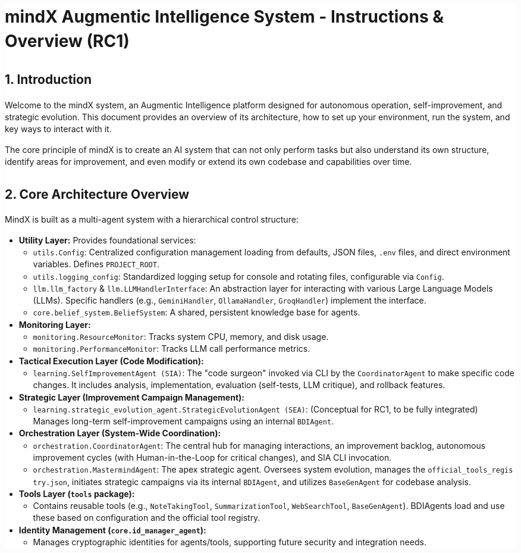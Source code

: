 # mindX Augmentic Intelligence System - Instructions & Overview (RC1)

## 1. Introduction

Welcome to the mindX system, an Augmentic Intelligence platform designed for autonomous operation, self-improvement, and strategic evolution. This document provides an overview of its architecture, how to set up your environment, run the system, and key ways to interact with it.

The core principle of mindX is to create an AI system that can not only perform tasks but also understand its own structure, identify areas for improvement, and even modify or extend its own codebase and capabilities over time.

## 2. Core Architecture Overview

MindX is built as a multi-agent system with a hierarchical control structure:

*   **Utility Layer:** Provides foundational services:
    *   `utils.Config`: Centralized configuration management loading from defaults, JSON files, `.env` files, and direct environment variables. Defines `PROJECT_ROOT`.
    *   `utils.logging_config`: Standardized logging setup for console and rotating files, configurable via `Config`.
    *   `llm.llm_factory` & `llm.LLMHandlerInterface`: An abstraction layer for interacting with various Large Language Models (LLMs). Specific handlers (e.g., `GeminiHandler`, `OllamaHandler`, `GroqHandler`) implement the interface.
    *   `core.belief_system.BeliefSystem`: A shared, persistent knowledge base for agents.
*   **Monitoring Layer:**
    *   `monitoring.ResourceMonitor`: Tracks system CPU, memory, and disk usage.
    *   `monitoring.PerformanceMonitor`: Tracks LLM call performance metrics.
*   **Tactical Execution Layer (Code Modification):**
    *   `learning.SelfImprovementAgent (SIA)`: The "code surgeon" invoked via CLI by the `CoordinatorAgent` to make specific code changes. It includes analysis, implementation, evaluation (self-tests, LLM critique), and rollback features.
*   **Strategic Layer (Improvement Campaign Management):**
    *   `learning.strategic_evolution_agent.StrategicEvolutionAgent (SEA)`: (Conceptual for RC1, to be fully integrated) Manages long-term self-improvement campaigns using an internal `BDIAgent`.
*   **Orchestration Layer (System-Wide Coordination):**
    *   `orchestration.CoordinatorAgent`: The central hub for managing interactions, an improvement backlog, autonomous improvement cycles (with Human-in-the-Loop for critical changes), and SIA CLI invocation.
    *   `orchestration.MastermindAgent`: The apex strategic agent. Oversees system evolution, manages the `official_tools_registry.json`, initiates strategic campaigns via its internal `BDIAgent`, and utilizes `BaseGenAgent` for codebase analysis.
*   **Tools Layer (`tools` package):**
    *   Contains reusable tools (e.g., `NoteTakingTool`, `SummarizationTool`, `WebSearchTool`, `BaseGenAgent`). BDIAgents load and use these based on configuration and the official tool registry.
*   **Identity Management (`core.id_manager_agent`):**
    *   Manages cryptographic identities for agents/tools, supporting future security and integration needs.
